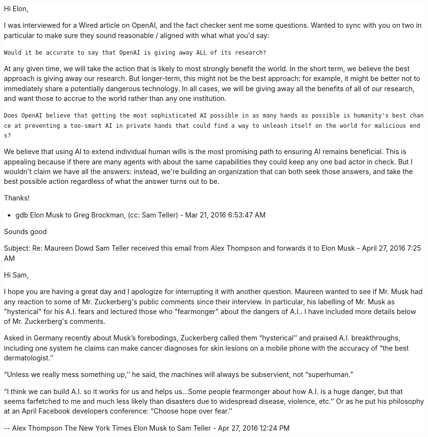 Hi Elon,

I was interviewed for a Wired article on OpenAI, and the fact checker sent me some questions. Wanted to sync with you on two in particular to make sure they sound reasonable / aligned with what what you'd say:

    Would it be accurate to say that OpenAI is giving away ALL of its research?

At any given time, we will take the action that is likely to most strongly benefit the world. In the short term, we believe the best approach is giving away our research. But longer-term, this might not be the best approach: for example, it might be better not to immediately share a potentially dangerous technology. In all cases, we will be giving away all the benefits of all of our research, and want those to accrue to the world rather than any one institution.

    Does OpenAI believe that getting the most sophisticated AI possible in as many hands as possible is humanity's best chance at preventing a too-smart AI in private hands that could find a way to unleash itself on the world for malicious ends?

We believe that using AI to extend individual human wills is the most promising path to ensuring AI remains beneficial. This is appealing because if there are many agents with about the same capabilities they could keep any one bad actor in check. But I wouldn't claim we have all the answers: instead, we're building an organization that can both seek those answers, and take the best possible action regardless of what the answer turns out to be.

Thanks!

- gdb
Elon Musk to Greg Brockman, (cc: Sam Teller) - Mar 21, 2016 6:53:47 AM

Sounds good

 
Subject: Re: Maureen Dowd
Sam Teller received this email from Alex Thompson and forwards it to Elon Musk - April 27, 2016 7:25 AM

Hi Sam,

I hope you are having a great day and I apologize for interrupting it with another question. Maureen wanted to see if Mr. Musk had any reaction to some of Mr. Zuckerberg's public comments since their interview. In particular, his labelling of Mr. Musk as "hysterical" for his A.I. fears and lectured those who "fearmonger" about the dangers of A.I.. I have included more details below of Mr. Zuckerberg's comments.

Asked in Germany recently about Musk’s forebodings, Zuckerberg called them “hysterical’’ and praised A.I. breakthroughs, including one system he claims can make cancer diagnoses for skin lesions on a mobile phone with the accuracy of “the best dermatologist.’’

“Unless we really mess something up,’’ he said, the machines will always be subservient, not “superhuman.”

“I think we can build A.I. so it works for us and helps us...Some people fearmonger about how A.I. is a huge danger, but that seems farfetched to me and much less likely than disasters due to widespread disease, violence, etc.’’ Or as he put his philosophy at an April Facebook developers conference: “Choose hope over fear.’’

--
Alex Thompson
The New York Times
Elon Musk to Sam Teller - Apr 27, 2016 12:24 PM
